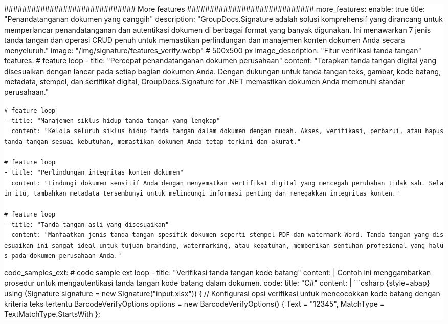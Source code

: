 ############################# More features ############################
more_features:
  enable: true
  title: "Penandatanganan dokumen yang canggih"
  description: "GroupDocs.Signature adalah solusi komprehensif yang dirancang untuk memperlancar penandatanganan dan autentikasi dokumen di berbagai format yang banyak digunakan. Ini menawarkan 7 jenis tanda tangan dan operasi CRUD penuh untuk memastikan perlindungan dan manajemen konten dokumen Anda secara menyeluruh."
  image: "/img/signature/features_verify.webp" # 500x500 px
  image_description: "Fitur verifikasi tanda tangan"
  features:
    # feature loop
    - title: "Percepat penandatanganan dokumen perusahaan"
      content: "Terapkan tanda tangan digital yang disesuaikan dengan lancar pada setiap bagian dokumen Anda. Dengan dukungan untuk tanda tangan teks, gambar, kode batang, metadata, stempel, dan sertifikat digital, GroupDocs.Signature for .NET memastikan dokumen Anda memenuhi standar perusahaan."

    # feature loop
    - title: "Manajemen siklus hidup tanda tangan yang lengkap"
      content: "Kelola seluruh siklus hidup tanda tangan dalam dokumen dengan mudah. Akses, verifikasi, perbarui, atau hapus tanda tangan sesuai kebutuhan, memastikan dokumen Anda tetap terkini dan akurat."

    # feature loop
    - title: "Perlindungan integritas konten dokumen"
      content: "Lindungi dokumen sensitif Anda dengan menyematkan sertifikat digital yang mencegah perubahan tidak sah. Selain itu, tambahkan metadata tersembunyi untuk melindungi informasi penting dan menegakkan integritas konten."

    # feature loop
    - title: "Tanda tangan asli yang disesuaikan"
      content: "Manfaatkan jenis tanda tangan spesifik dokumen seperti stempel PDF dan watermark Word. Tanda tangan yang disesuaikan ini sangat ideal untuk tujuan branding, watermarking, atau kepatuhan, memberikan sentuhan profesional yang halus pada dokumen perusahaan Anda."
      
  code_samples_ext:
    # code sample ext loop
    - title: "Verifikasi tanda tangan kode batang"
      content: |
        Contoh ini menggambarkan prosedur untuk mengautentikasi tanda tangan kode batang dalam dokumen.
      code:
        title: "C#"
        content: |
          ```csharp {style=abap}
          using (Signature signature = new Signature("input.xlsx"))
          {
              // Konfigurasi opsi verifikasi untuk mencocokkan kode batang dengan kriteria teks tertentu
              BarcodeVerifyOptions options = new BarcodeVerifyOptions()
              {
                    Text = "12345",
                    MatchType = TextMatchType.StartsWith
              };
